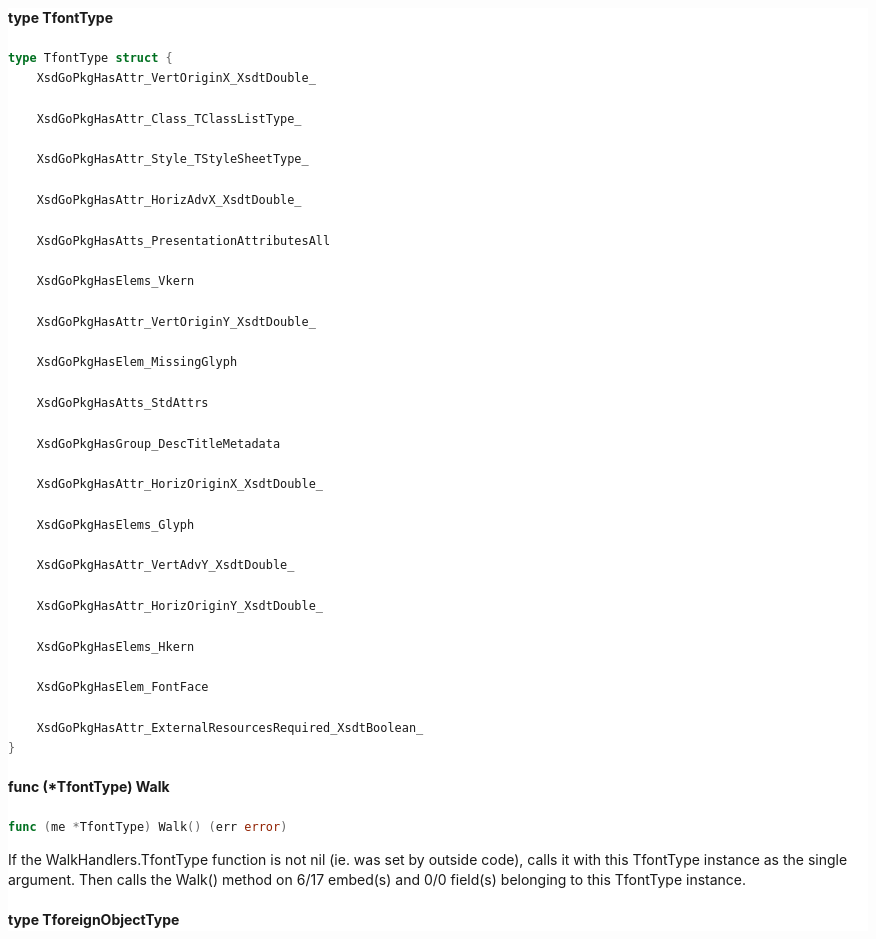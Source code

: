 #### type TfontType

```go
type TfontType struct {
	XsdGoPkgHasAttr_VertOriginX_XsdtDouble_

	XsdGoPkgHasAttr_Class_TClassListType_

	XsdGoPkgHasAttr_Style_TStyleSheetType_

	XsdGoPkgHasAttr_HorizAdvX_XsdtDouble_

	XsdGoPkgHasAtts_PresentationAttributesAll

	XsdGoPkgHasElems_Vkern

	XsdGoPkgHasAttr_VertOriginY_XsdtDouble_

	XsdGoPkgHasElem_MissingGlyph

	XsdGoPkgHasAtts_StdAttrs

	XsdGoPkgHasGroup_DescTitleMetadata

	XsdGoPkgHasAttr_HorizOriginX_XsdtDouble_

	XsdGoPkgHasElems_Glyph

	XsdGoPkgHasAttr_VertAdvY_XsdtDouble_

	XsdGoPkgHasAttr_HorizOriginY_XsdtDouble_

	XsdGoPkgHasElems_Hkern

	XsdGoPkgHasElem_FontFace

	XsdGoPkgHasAttr_ExternalResourcesRequired_XsdtBoolean_
}
```


#### func (*TfontType) Walk

```go
func (me *TfontType) Walk() (err error)
```
If the WalkHandlers.TfontType function is not nil (ie. was set by outside code),
calls it with this TfontType instance as the single argument. Then calls the
Walk() method on 6/17 embed(s) and 0/0 field(s) belonging to this TfontType
instance.

#### type TforeignObjectType

